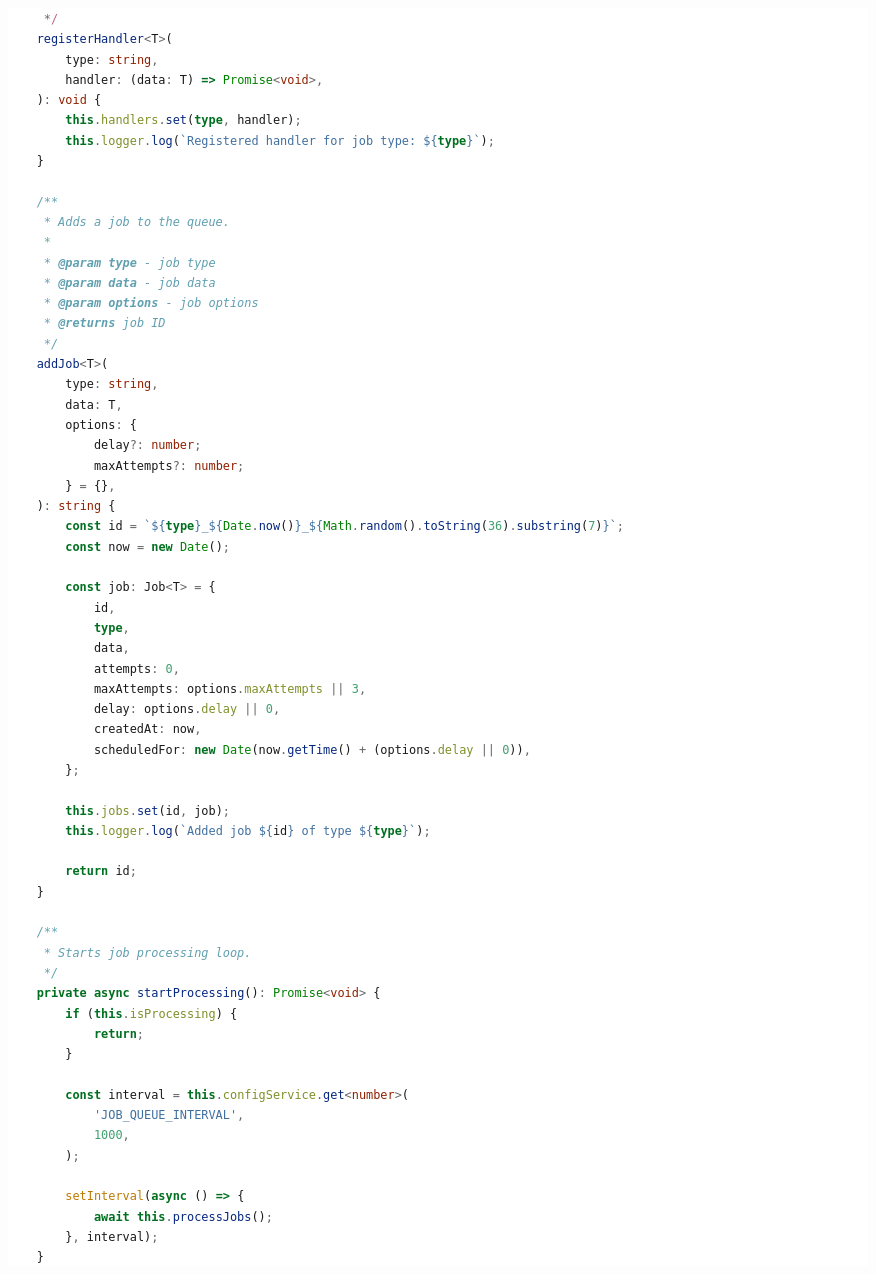```typescript
	 */
	registerHandler<T>(
		type: string,
		handler: (data: T) => Promise<void>,
	): void {
		this.handlers.set(type, handler);
		this.logger.log(`Registered handler for job type: ${type}`);
	}

	/**
	 * Adds a job to the queue.
	 *
	 * @param type - job type
	 * @param data - job data
	 * @param options - job options
	 * @returns job ID
	 */
	addJob<T>(
		type: string,
		data: T,
		options: {
			delay?: number;
			maxAttempts?: number;
		} = {},
	): string {
		const id = `${type}_${Date.now()}_${Math.random().toString(36).substring(7)}`;
		const now = new Date();

		const job: Job<T> = {
			id,
			type,
			data,
			attempts: 0,
			maxAttempts: options.maxAttempts || 3,
			delay: options.delay || 0,
			createdAt: now,
			scheduledFor: new Date(now.getTime() + (options.delay || 0)),
		};

		this.jobs.set(id, job);
		this.logger.log(`Added job ${id} of type ${type}`);

		return id;
	}

	/**
	 * Starts job processing loop.
	 */
	private async startProcessing(): Promise<void> {
		if (this.isProcessing) {
			return;
		}

		const interval = this.configService.get<number>(
			'JOB_QUEUE_INTERVAL',
			1000,
		);

		setInterval(async () => {
			await this.processJobs();
		}, interval);
	}

```